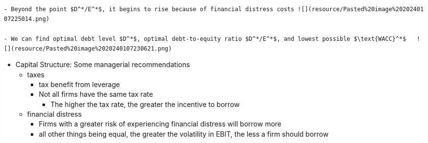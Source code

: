	- Beyond the point $D^*/E^*$, it begins to rise because of financial distress costs ![](resource/Pasted%20image%2020240107225014.png)

	- We can find optimal debt level $D^*$, optimal debt-to-equity ratio $D^*/E^*$, and lowest possible $\text{WACC}^*$   ![](resource/Pasted%20image%2020240107230621.png)
- Capital Structure: Some managerial recommendations
	- taxes
		- tax benefit from leverage
		- Not all firms have the same tax rate
			- The higher the tax rate, the greater the incentive to borrow
	- financial distress
		- Firms with a greater risk of experiencing financial distress will borrow more
		- all other things being equal, the greater the volatility in EBIT, the less a firm should borrow